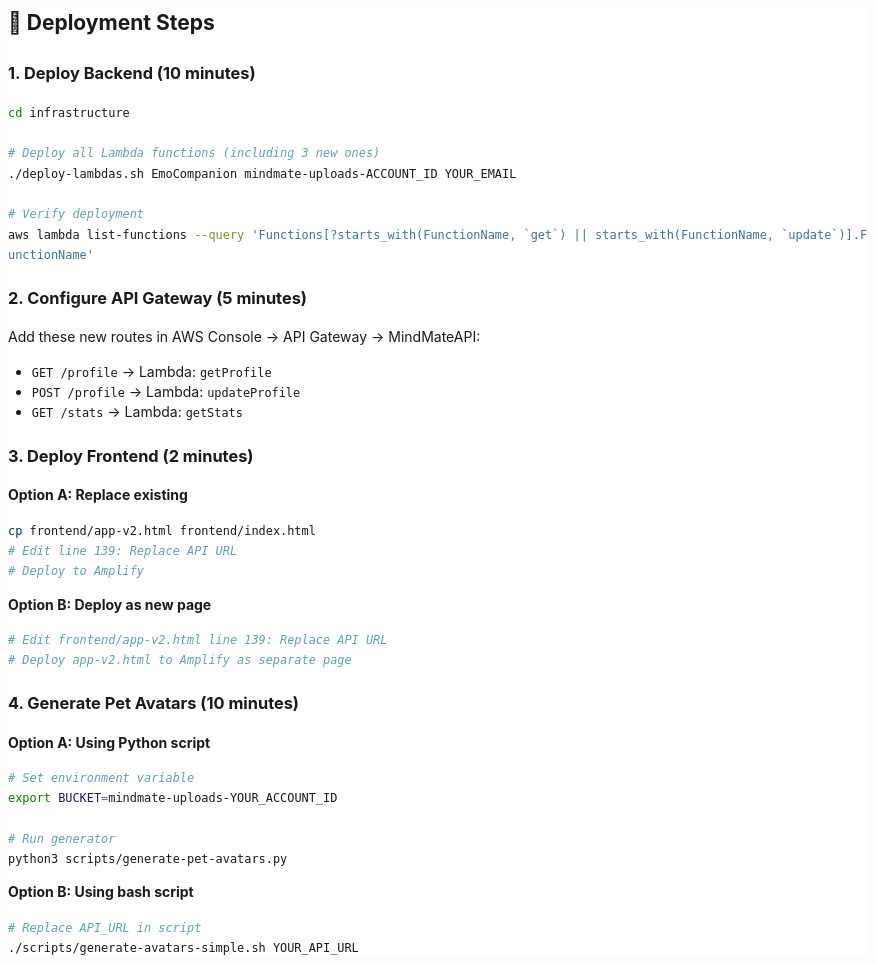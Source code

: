 
## 🚀 Deployment Steps

### 1. Deploy Backend (10 minutes)

```bash
cd infrastructure

# Deploy all Lambda functions (including 3 new ones)
./deploy-lambdas.sh EmoCompanion mindmate-uploads-ACCOUNT_ID YOUR_EMAIL

# Verify deployment
aws lambda list-functions --query 'Functions[?starts_with(FunctionName, `get`) || starts_with(FunctionName, `update`)].FunctionName'
```

### 2. Configure API Gateway (5 minutes)

Add these new routes in AWS Console → API Gateway → MindMateAPI:

- `GET /profile` → Lambda: `getProfile`
- `POST /profile` → Lambda: `updateProfile`
- `GET /stats` → Lambda: `getStats`

### 3. Deploy Frontend (2 minutes)

**Option A: Replace existing**
```bash
cp frontend/app-v2.html frontend/index.html
# Edit line 139: Replace API URL
# Deploy to Amplify
```

**Option B: Deploy as new page**
```bash
# Edit frontend/app-v2.html line 139: Replace API URL
# Deploy app-v2.html to Amplify as separate page
```

### 4. Generate Pet Avatars (10 minutes)

**Option A: Using Python script**
```bash
# Set environment variable
export BUCKET=mindmate-uploads-YOUR_ACCOUNT_ID

# Run generator
python3 scripts/generate-pet-avatars.py
```

**Option B: Using bash script**
```bash
# Replace API_URL in script
./scripts/generate-avatars-simple.sh YOUR_API_URL
```
